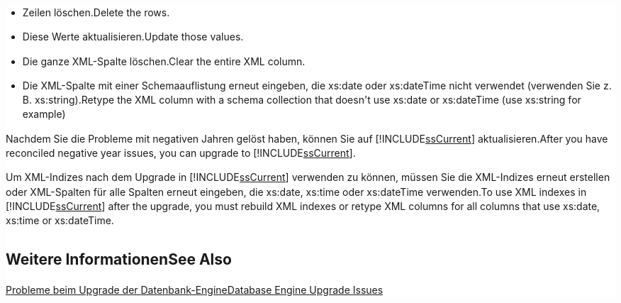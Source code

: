 -   <span data-ttu-id="441e9-118">Zeilen löschen.</span><span class="sxs-lookup"><span data-stu-id="441e9-118">Delete the rows.</span></span>  
  
-   <span data-ttu-id="441e9-119">Diese Werte aktualisieren.</span><span class="sxs-lookup"><span data-stu-id="441e9-119">Update those values.</span></span>  
  
-   <span data-ttu-id="441e9-120">Die ganze XML-Spalte löschen.</span><span class="sxs-lookup"><span data-stu-id="441e9-120">Clear the entire XML column.</span></span>  
  
-   <span data-ttu-id="441e9-121">Die XML-Spalte mit einer Schemaauflistung erneut eingeben, die xs:date oder xs:dateTime nicht verwendet (verwenden Sie z. B. xs:string).</span><span class="sxs-lookup"><span data-stu-id="441e9-121">Retype the XML column with a schema collection that doesn't use xs:date or xs:dateTime (use xs:string for example)</span></span>  
  
 <span data-ttu-id="441e9-122">Nachdem Sie die Probleme mit negativen Jahren gelöst haben, können Sie auf [!INCLUDE[ssCurrent](../../includes/sscurrent-md.md)] aktualisieren.</span><span class="sxs-lookup"><span data-stu-id="441e9-122">After you have reconciled negative year issues, you can upgrade to [!INCLUDE[ssCurrent](../../includes/sscurrent-md.md)].</span></span>  
  
 <span data-ttu-id="441e9-123">Um XML-Indizes nach dem Upgrade in [!INCLUDE[ssCurrent](../../includes/sscurrent-md.md)] verwenden zu können, müssen Sie die XML-Indizes erneut erstellen oder XML-Spalten für alle Spalten erneut eingeben, die xs:date, xs:time oder xs:dateTime verwenden.</span><span class="sxs-lookup"><span data-stu-id="441e9-123">To use XML indexes in [!INCLUDE[ssCurrent](../../includes/sscurrent-md.md)] after the upgrade, you must rebuild XML indexes or retype XML columns for all columns that use xs:date, xs:time or xs:dateTime.</span></span>  
  
## <a name="see-also"></a><span data-ttu-id="441e9-124">Weitere Informationen</span><span class="sxs-lookup"><span data-stu-id="441e9-124">See Also</span></span>  
 [<span data-ttu-id="441e9-125">Probleme beim Upgrade der Datenbank-Engine</span><span class="sxs-lookup"><span data-stu-id="441e9-125">Database Engine Upgrade Issues</span></span>](../../../2014/sql-server/install/database-engine-upgrade-issues.md)  
  
  
